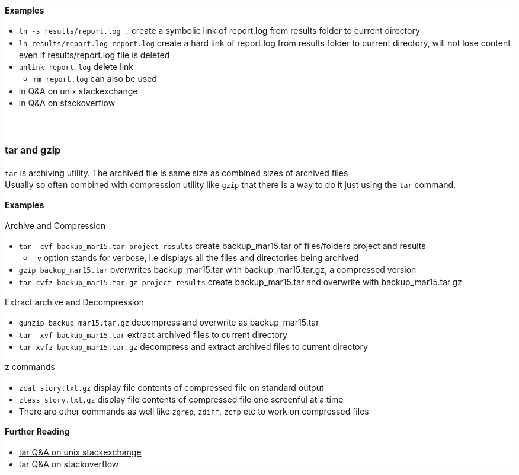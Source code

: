 **Examples**

* `ln -s results/report.log .` create a symbolic link of report.log from results folder to current directory
* `ln results/report.log report.log` create a hard link of report.log from results folder to current directory, will not lose content even if results/report.log file is deleted
* `unlink report.log` delete link
    * `rm report.log` can also be used
* [ln Q&A on unix stackexchange](https://unix.stackexchange.com/questions/tagged/ln?sort=votes&pageSize=15)
* [ln Q&A on stackoverflow](https://stackoverflow.com/questions/tagged/ln?sort=votes&pageSize=15)

<br>

### <a name="tar-and-gzip"></a>tar and gzip

`tar` is archiving utility. The archived file is same size as combined sizes of archived files  
Usually so often combined with compression utility like `gzip` that there is a way to do it just using the `tar` command.

**Examples**

Archive and Compression

* `tar -cvf backup_mar15.tar project results` create backup_mar15.tar of files/folders project and results
    * `-v` option stands for verbose, i.e displays all the files and directories being archived
* `gzip backup_mar15.tar` overwrites backup_mar15.tar with backup_mar15.tar.gz, a compressed version
* `tar cvfz backup_mar15.tar.gz project results` create backup_mar15.tar and overwrite with backup_mar15.tar.gz

Extract archive and Decompression

* `gunzip backup_mar15.tar.gz` decompress and overwrite as backup_mar15.tar
* `tar -xvf backup_mar15.tar` extract archived files to current directory
* `tar xvfz backup_mar15.tar.gz` decompress and extract archived files to current directory

z commands

* `zcat story.txt.gz` display file contents of compressed file on standard output
* `zless story.txt.gz` display file contents of compressed file one screenful at a time
* There are other commands as well like `zgrep`, `zdiff`, `zcmp` etc to work on compressed files

**Further Reading**

* [tar Q&A on unix stackexchange](https://unix.stackexchange.com/questions/tagged/tar?sort=votes&pageSize=15)
* [tar Q&A on stackoverflow](https://stackoverflow.com/questions/tagged/tar?sort=votes&pageSize=15)
